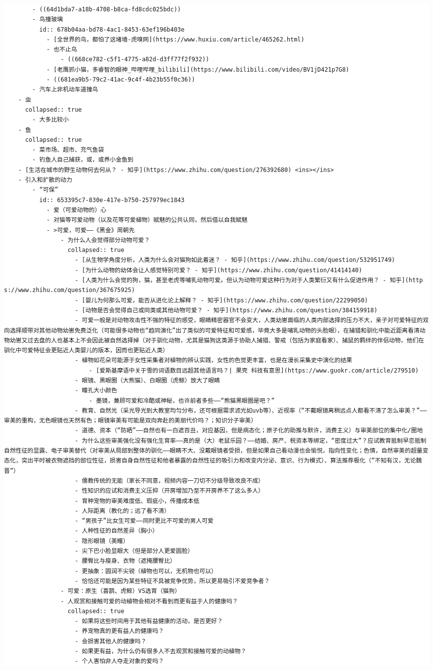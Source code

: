 			- ((64d1bda7-a18b-4708-b8ca-fd8cdc025bdc))
			- 鸟撞玻璃
			  id:: 678b04aa-bd78-4ac1-8453-63ef196b403e
				- [全世界的鸟，都怕了这堵墙-虎嗅网](https://www.huxiu.com/article/465262.html)
				- 也不止鸟
					- ((668ce782-c5f1-4775-a82d-d3ff77f2f932))
				- [老鹰抓小猫，多睿智的眼神_哔哩哔哩_bilibili](https://www.bilibili.com/video/BV1jD421p7G8)
				- ((681ea9b5-79c2-41ac-9c4f-4b23b55f0c36))
			- 汽车上非机动车道撞鸟
		- 虫
		  collapsed:: true
			- 大多比较小
		- 鱼
		  collapsed:: true
			- 菜市场、超市、充气鱼袋
			- 钓鱼人自己捕获，或，或养小金鱼到
		- [生活在城市的野生动物何去何从？ - 知乎](https://www.zhihu.com/question/276392680) <ins></ins>
		- 引入和扩散的动力
			- “可保”
			  id:: 653395c7-830e-417e-b750-257979ec1843
				- 爱（可爱动物的）心
				- 对猫等可爱动物（以及花等可爱植物）赋魅的公共认同，然后借以自我赋魅
				- >可爱，可爱——《黑金》周朝先
					- 为什么人会觉得部分动物可爱？
					  collapsed:: true
						- [从生物学角度分析，人类为什么会对猫狗如此着迷？ - 知乎](https://www.zhihu.com/question/532951749)
						- [为什么动物的幼体会让人感觉特别可爱？ - 知乎](https://www.zhihu.com/question/41414140)
						- [人类为什么会觉的狗，猫，甚至老虎等哺乳动物可爱。但认为动物可爱这种行为对于人类繁衍又有什么促进作用？ - 知乎](https://www.zhihu.com/question/367675925)
						- [婴儿为何那么可爱，能否从进化论上解释？ - 知乎](https://www.zhihu.com/question/22299050)
						- [动物是否会觉得自己或同类或其他动物可爱？ - 知乎](https://www.zhihu.com/question/384159918)
						- 可爱一般是对动物攻击性不强的特征的感受，眼睛精密器官不会变大，人类幼崽面临的人类内部选择的压力不大，亲子对可爱特征的双向选择顺带对其他动物幼崽免费泛化（可能很多动物也“趋同演化”出了类似的可爱特征和可爱感，毕竟大多是哺乳动物的头脸眼），在捕猎和驯化中能近距离看清动物幼崽又过去盘的人也基本上不会因此被自然选择掉（对于驯化动物，尤其是猫狗这类源于协助人捕猎、警戒（包括为家庭看家）、捕鼠的羁绊的伴侣动物，他们在驯化中可爱特征会更贴近人类婴儿的版本，因而也更贴近人类）
						- 植物如花朵可能源于女性采集者对植物的辨认实践，女性的色觉更丰富，也是在漫长采集史中演化的结果
							- [爱斯基摩语中关于雪的词语数目远超其他语言吗？| 果壳 科技有意思](https://www.guokr.com/article/279510)
						- 眼镜、黑眼圈（大熊猫）、白眼圈（虎鲸）放大了眼睛
						- 瞳孔大小颜色
							- 墨镜，兼顾可爱和冷酷或神秘，也许前者多些——“熊猫黑眼圈是吧？”
						- 教育、自然光（采光导光到大教室均匀分布，还可根据需求滤光如uvb等）、近视率（“不戴眼镜离稍远点人都看不清了怎么审美？”——审美的重构，无色眼镜也天然有色；眼镜审美有可能是双向奔赴的美丽代价吗？；知识分子审美）
						- 道德、资本（“防晒”——自然也有一白遮百丑，对应基因，但是病态化；原子化的助推与默许，消费主义）与审美部位的集中化/圈地
						- 为什么这些审美强化没有强化生育率——真的是（大）老鼠乐园？——结婚、房产、税资本等绑定，“密度过大”？应试教育抵制早恋抵制自然性征的显露、电子审美替代（对审美从局部到整体的驯化——眼睛不大、没戴眼镜者受损，但是如果自己看动漫也会愉悦，指向性变化；色情，自然审美的超量变态化，突出平时被衣物遮挡的部位性征，损害自身自然性征和他者暴露的自然性征的吸引力和改变内分泌、意识、行为模式）、算法推荐极化（“不知有汉，无论魏晋”）
						- 儒教传统的无能（家长不同意，视频内容一刀切不分级导致改良不成）
						- 性知识的应试和消费主义压抑（开房增加乃至不开房养不了这么多人）
						- 育种宠物的审美难度低、瑕疵小，传播成本低
						- 人际距离（教化的；远了看不清）
						- “男孩子”比女生可爱——同时更比不可爱的男人可爱
						- 人种性征的自然差异（胸小）
						- 隐形眼镜（美瞳）
						- 尖下巴小脸显眼大（但是部分人更爱圆脸）
						- 腰臀比与瘦身、衣物（遮掩腰臀比）
						- 更抽象：圆润不尖锐（植物也可以，无机物也可以）
						- 恰恰还可能是因为某些特征不具被竞争优势，所以更易吸引不爱竞争者？
					- 可爱：原生（喜鹊、虎鲸）VS选育（猫狗）
					- 人观赏和接触可爱的动植物会相对不看到而更有益于人的健康吗？
					  collapsed:: true
						- 如果将这些时间用于其他有益健康的活动，是否更好？
						- 养宠物真的更有益人的健康吗？
						- 会损害其他人的健康吗？
						- 如果更有益，为什么仍有很多人不去观赏和接触可爱的动植物？
						- 个人害怕非人夺走对象的爱吗？